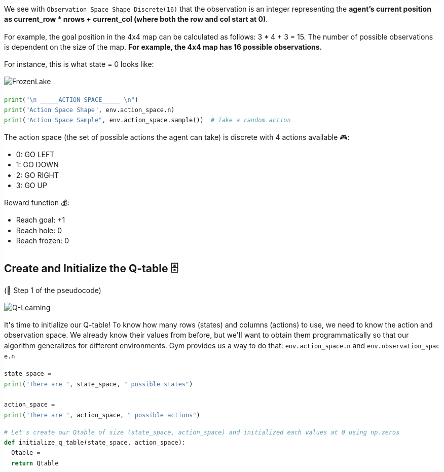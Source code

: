 We see with `Observation Space Shape Discrete(16)` that the observation is an integer representing the **agent’s current position as current_row * nrows + current_col (where both the row and col start at 0)**.

For example, the goal position in the 4x4 map can be calculated as follows: 3 * 4 + 3 = 15. The number of possible observations is dependent on the size of the map. **For example, the 4x4 map has 16 possible observations.**


For instance, this is what state = 0 looks like:

<img src="https://huggingface.co/datasets/huggingface-deep-rl-course/course-images/resolve/main/en/notebooks/unit2/frozenlake.png" alt="FrozenLake">

```python
print("\n _____ACTION SPACE_____ \n")
print("Action Space Shape", env.action_space.n)
print("Action Space Sample", env.action_space.sample())  # Take a random action
```

The action space (the set of possible actions the agent can take) is discrete with 4 actions available 🎮:

- 0: GO LEFT
- 1: GO DOWN
- 2: GO RIGHT
- 3: GO UP

Reward function 💰:

- Reach goal: +1
- Reach hole: 0
- Reach frozen: 0

## Create and Initialize the Q-table 🗄️

(👀 Step 1 of the pseudocode)

<img src="https://huggingface.co/datasets/huggingface-deep-rl-course/course-images/resolve/main/en/unit3/Q-learning-2.jpg" alt="Q-Learning" width="100%"/>


It's time to initialize our Q-table! To know how many rows (states) and columns (actions) to use, we need to know the action and observation space. We already know their values from before, but we'll want to obtain them programmatically so that our algorithm generalizes for different environments. Gym provides us a way to do that: `env.action_space.n` and `env.observation_space.n`


```python
state_space =
print("There are ", state_space, " possible states")

action_space =
print("There are ", action_space, " possible actions")
```

```python
# Let's create our Qtable of size (state_space, action_space) and initialized each values at 0 using np.zeros
def initialize_q_table(state_space, action_space):
  Qtable =
  return Qtable
```
